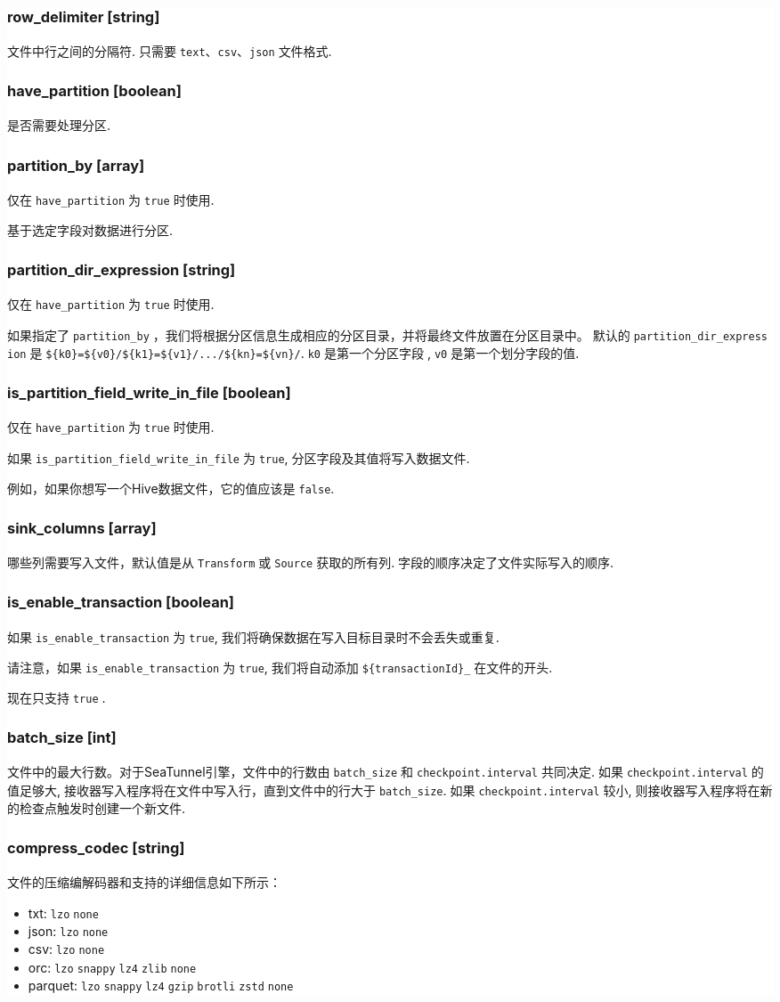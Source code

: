 ### row_delimiter [string]

文件中行之间的分隔符. 只需要 `text`、`csv`、`json` 文件格式.

### have_partition [boolean]

是否需要处理分区.

### partition_by [array]

仅在 `have_partition` 为 `true` 时使用.

基于选定字段对数据进行分区.

### partition_dir_expression [string]

仅在 `have_partition` 为 `true` 时使用.

如果指定了 `partition_by` ，我们将根据分区信息生成相应的分区目录，并将最终文件放置在分区目录中。
默认的 `partition_dir_expression` 是 `${k0}=${v0}/${k1}=${v1}/.../${kn}=${vn}/`. `k0` 是第一个分区字段 , `v0` 是第一个划分字段的值.

### is_partition_field_write_in_file [boolean]

仅在 `have_partition` 为 `true` 时使用.

如果 `is_partition_field_write_in_file` 为 `true`, 分区字段及其值将写入数据文件.

例如，如果你想写一个Hive数据文件，它的值应该是 `false`.

### sink_columns [array]

哪些列需要写入文件，默认值是从 `Transform` 或 `Source` 获取的所有列.
字段的顺序决定了文件实际写入的顺序.

### is_enable_transaction [boolean]

如果 `is_enable_transaction` 为 `true`, 我们将确保数据在写入目标目录时不会丢失或重复.

请注意，如果 `is_enable_transaction` 为 `true`, 我们将自动添加 `${transactionId}_` 在文件的开头.

现在只支持 `true` .

### batch_size [int]

文件中的最大行数。对于SeaTunnel引擎，文件中的行数由 `batch_size` 和 `checkpoint.interval` 共同决定. 如果 `checkpoint.interval` 的值足够大, 接收器写入程序将在文件中写入行，直到文件中的行大于 `batch_size`. 如果 `checkpoint.interval` 较小, 则接收器写入程序将在新的检查点触发时创建一个新文件.

### compress_codec [string]

文件的压缩编解码器和支持的详细信息如下所示：

- txt: `lzo` `none`
- json: `lzo` `none`
- csv: `lzo` `none`
- orc: `lzo` `snappy` `lz4` `zlib` `none`
- parquet: `lzo` `snappy` `lz4` `gzip` `brotli` `zstd` `none`
